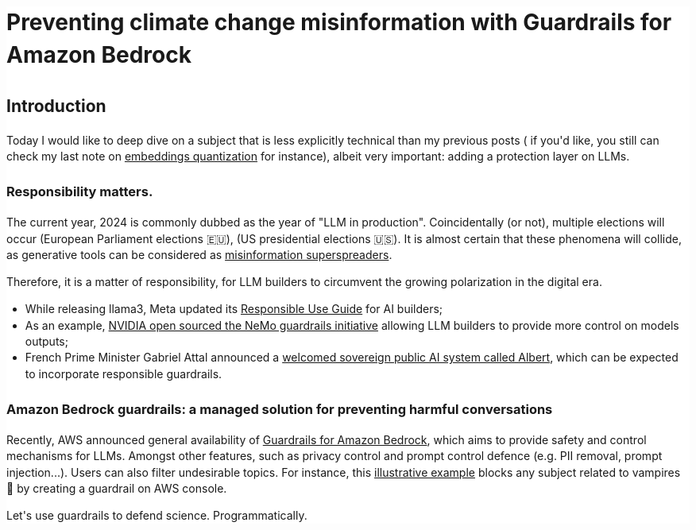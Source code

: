 # Preventing climate change misinformation with Guardrails for Amazon Bedrock 


## Introduction


Today I would like to deep dive on a subject that is less explicitly technical than my previous posts ( if you'd like, you still can check my last note on [embeddings quantization](https://mnemlaghi.github.io/cloud-embeddings/quantization) for instance), albeit very important: adding a
protection layer on LLMs.


### Responsibility matters.


The current year, 2024 is commonly dubbed as the year of "LLM in production". Coincidentally (or not), multiple elections will occur (European Parliament elections 🇪🇺), (US presidential elections 🇺🇸). It is almost certain that these phenomena will collide, as generative tools can be considered as [misinformation superspreaders](https://www.washingtonpost.com/technology/2023/12/17/ai-fake-news-misinformation/).

Therefore, it is a matter of responsibility, for LLM builders to circumvent the growing polarization in the digital era. 
- While releasing llama3, Meta updated its [Responsible Use Guide](https://llama.meta.com/responsible-use-guide/) for AI builders;
- As an example, [NVIDIA open sourced the NeMo guardrails initiative](https://github.com/NVIDIA/NeMo-Guardrails) allowing LLM builders to provide more control on models outputs;
- French Prime Minister Gabriel Attal announced a [welcomed sovereign public AI system called Albert](https://www.linkedin.com/feed/update/urn:li:activity:7188562657581355009/), which can be expected to incorporate responsible guardrails.


### Amazon Bedrock guardrails: a managed solution for preventing harmful conversations

Recently, AWS announced general availability of [Guardrails for Amazon Bedrock](https://aws.amazon.com/about-aws/whats-new/2024/04/guardrails-amazon-bedrock-available-safety-privacy-controls/), which aims to provide safety and control mechanisms for LLMs. Amongst other features, such as privacy control and prompt control defence (e.g. PII removal, prompt injection...). Users can also filter undesirable topics. For instance, this [illustrative example](https://www.youtube.com/watch?v=Vhwc_ahFv6E) blocks any subject related to vampires 🧛 by creating a guardrail on AWS console. 

Let's use guardrails to defend science. Programmatically.
